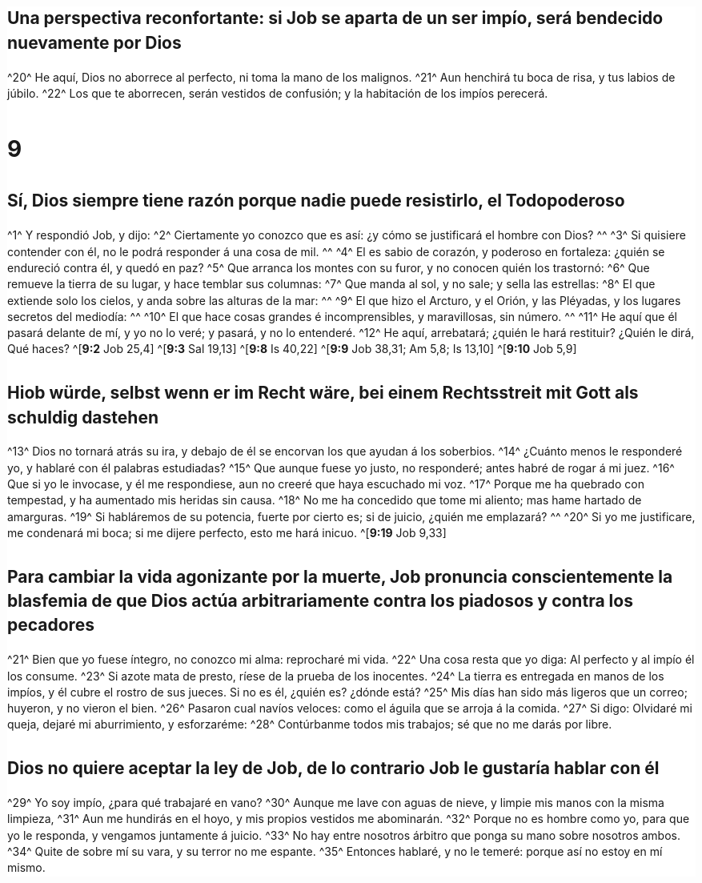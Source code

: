 ## Una perspectiva reconfortante: si Job se aparta de un ser impío, será bendecido nuevamente por Dios
^20^ He aquí, Dios no aborrece al perfecto, ni toma la mano de los malignos. ^21^ Aun henchirá tu boca de risa, y tus labios de júbilo. ^22^ Los que te aborrecen, serán vestidos de confusión; y la habitación de los impíos perecerá. 

# 9 
## Sí, Dios siempre tiene razón porque nadie puede resistirlo, el Todopoderoso
^1^ Y respondió Job, y dijo: ^2^ Ciertamente yo conozco que es así: ¿y cómo se justificará el hombre con Dios? ^^ ^3^ Si quisiere contender con él, no le podrá responder á una cosa de mil. ^^ ^4^ El es sabio de corazón, y poderoso en fortaleza: ¿quién se endureció contra él, y quedó en paz? ^5^ Que arranca los montes con su furor, y no conocen quién los trastornó: ^6^ Que remueve la tierra de su lugar, y hace temblar sus columnas: ^7^ Que manda al sol, y no sale; y sella las estrellas: ^8^ El que extiende solo los cielos, y anda sobre las alturas de la mar: ^^ ^9^ El que hizo el Arcturo, y el Orión, y las Pléyadas, y los lugares secretos del mediodía: ^^ ^10^ El que hace cosas grandes é incomprensibles, y maravillosas, sin número. ^^ ^11^ He aquí que él pasará delante de mí, y yo no lo veré; y pasará, y no lo entenderé. ^12^ He aquí, arrebatará; ¿quién le hará restituir? ¿Quién le dirá, Qué haces? 
^[**9:2** Job 25,4] ^[**9:3** Sal 19,13] ^[**9:8** Is 40,22] ^[**9:9** Job 38,31; Am 5,8; Is 13,10] ^[**9:10** Job 5,9]

## Hiob würde, selbst wenn er im Recht wäre, bei einem Rechtsstreit mit Gott als schuldig dastehen
^13^ Dios no tornará atrás su ira, y debajo de él se encorvan los que ayudan á los soberbios. ^14^ ¿Cuánto menos le responderé yo, y hablaré con él palabras estudiadas? ^15^ Que aunque fuese yo justo, no responderé; antes habré de rogar á mi juez. ^16^ Que si yo le invocase, y él me respondiese, aun no creeré que haya escuchado mi voz. ^17^ Porque me ha quebrado con tempestad, y ha aumentado mis heridas sin causa. ^18^ No me ha concedido que tome mi aliento; mas hame hartado de amarguras. ^19^ Si habláremos de su potencia, fuerte por cierto es; si de juicio, ¿quién me emplazará? ^^ ^20^ Si yo me justificare, me condenará mi boca; si me dijere perfecto, esto me hará inicuo. 
^[**9:19** Job 9,33]

## Para cambiar la vida agonizante por la muerte, Job pronuncia conscientemente la blasfemia de que Dios actúa arbitrariamente contra los piadosos y contra los pecadores
^21^ Bien que yo fuese íntegro, no conozco mi alma: reprocharé mi vida. ^22^ Una cosa resta que yo diga: Al perfecto y al impío él los consume. ^23^ Si azote mata de presto, ríese de la prueba de los inocentes. ^24^ La tierra es entregada en manos de los impíos, y él cubre el rostro de sus jueces. Si no es él, ¿quién es? ¿dónde está? ^25^ Mis días han sido más ligeros que un correo; huyeron, y no vieron el bien. ^26^ Pasaron cual navíos veloces: como el águila que se arroja á la comida. ^27^ Si digo: Olvidaré mi queja, dejaré mi aburrimiento, y esforzaréme: ^28^ Contúrbanme todos mis trabajos; sé que no me darás por libre. 

## Dios no quiere aceptar la ley de Job, de lo contrario Job le gustaría hablar con él
^29^ Yo soy impío, ¿para qué trabajaré en vano? ^30^ Aunque me lave con aguas de nieve, y limpie mis manos con la misma limpieza, ^31^ Aun me hundirás en el hoyo, y mis propios vestidos me abominarán. ^32^ Porque no es hombre como yo, para que yo le responda, y vengamos juntamente á juicio. ^33^ No hay entre nosotros árbitro que ponga su mano sobre nosotros ambos. ^34^ Quite de sobre mí su vara, y su terror no me espante. ^35^ Entonces hablaré, y no le temeré: porque así no estoy en mí mismo. 
